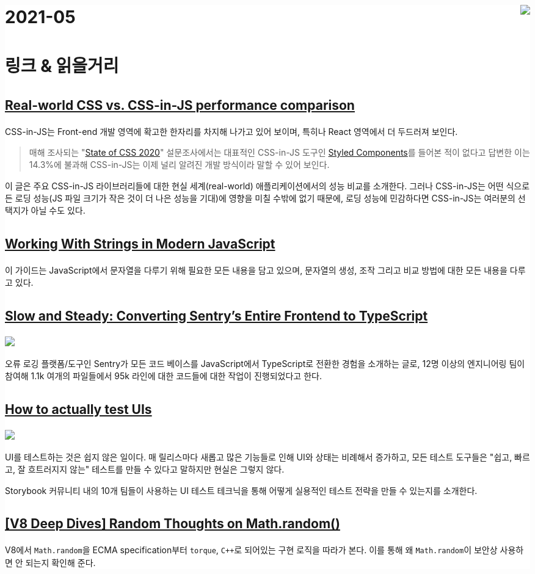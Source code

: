 # 2021-05 <img src="https://hits.seeyoufarm.com/api/count/incr/badge.svg?url=https%3A%2F%2Fgithub.com%2Fnaver%2Ffe-news%2F2021-05" align=right>

# 링크 & 읽을거리

## [Real-world CSS vs. CSS-in-JS performance comparison](https://pustelto.com//blog/css-vs-css-in-js-perf/)

CSS-in-JS는 Front-end 개발 영역에 확고한 한자리를 차지해 나가고 있어 보이며, 특히나 React 영역에서 더 두드러져 보인다.
> 매해 조사되는 "[State of CSS 2020](https://2020.stateofcss.com/en-US/technologies/css-in-js/)" 설문조사에서는 대표적인 CSS-in-JS 도구인 [Styled Components](https://styled-components.com/)를 들어본 적이 없다고 답변한 이는 14.3%에 불과해 CSS-in-JS는 이제 널리 알려진 개발 방식이라 말할 수 있어 보인다.

이 글은 주요 CSS-in-JS 라이브러리들에 대한 현실 세계(real-world) 애플리케이션에서의 성능 비교를 소개한다. 그러나 CSS-in-JS는 어떤 식으로든 로딩 성능(JS 파일 크기가 작은 것이 더 나은 성능을 기대)에 영향을 미칠 수밖에 없기 때문에, 로딩 성능에 민감하다면 CSS-in-JS는 여러분의 선택지가 아닐 수도 있다.

## [Working With Strings in Modern JavaScript](https://www.baseclass.io/guides/string-handling-modern-js)

이 가이드는 JavaScript에서 문자열을 다루기 위해 필요한 모든 내용을 담고 있으며, 문자열의 생성, 조작 그리고 비교 방법에 대한 모든 내용을 다루고 있다.

## [Slow and Steady: Converting Sentry’s Entire Frontend to TypeScript](https://blog.sentry.io/2021/04/12/slow-and-steady-converting-sentrys-entire-frontend-to-typescript)

<img src=https://images.ctfassets.net/em6l9zw4tzag/5xTW0mvFNppje2oQqeGpsv/0626aa5fe2a8498b491b2b127e403fff/TypescriptMigration.jpg width=500>

오류 로깅 플랫폼/도구인 Sentry가 모든 코드 베이스를 JavaScript에서 TypeScript로 전환한 경험을 소개하는 글로, 12명 이상의 엔지니어링 팀이 참여해 1.1k 여개의 파일들에서 95k 라인에 대한 코드들에 대한 작업이 진행되었다고 한다.

## [How to actually test UIs](https://storybook.js.org/blog/how-to-actually-test-uis/)

<img src=https://storybookblog.ghost.io/content/images/2021/04/component-assembly-line.gif width=500>

UI를 테스트하는 것은 쉽지 않은 일이다. 매 릴리스마다 새롭고 많은 기능들로 인해 UI와 상태는 비례해서 증가하고, 모든 테스트 도구들은 "쉽고, 빠르고, 잘 흐트러지지 않는" 테스트를 만들 수 있다고 말하지만 현실은 그렇지 않다.

Storybook  커뮤니티 내의 10개 팀들이 사용하는 UI 테스트 테크닉을 통해 어떻게 실용적인 테스트 전략을 만들 수 있는지를 소개한다.

## [[V8 Deep Dives] Random Thoughts on Math.random()](https://apechkurov.medium.com/v8-deep-dives-random-thoughts-on-math-random-fb155075e9e5)

V8에서 `Math.random`을 ECMA specification부터 `torque`, `C++`로 되어있는 구현 로직을 따라가 본다.
이를 통해 왜 `Math.random`이 보안상  사용하면 안 되는지 확인해 준다.

